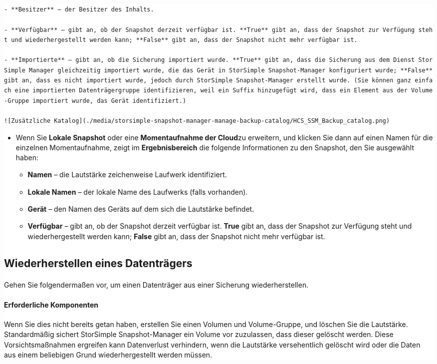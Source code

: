     - **Besitzer** – der Besitzer des Inhalts. 

    - **Verfügbar** – gibt an, ob der Snapshot derzeit verfügbar ist. **True** gibt an, dass der Snapshot zur Verfügung steht und wiederhergestellt werden kann; **False** gibt an, dass der Snapshot nicht mehr verfügbar ist. 

    - **Importierte** – gibt an, ob die Sicherung importiert wurde. **True** gibt an, dass die Sicherung aus dem Dienst StorSimple Manager gleichzeitig importiert wurde, die das Gerät in StorSimple Snapshot-Manager konfiguriert wurde; **False** gibt an, dass es nicht importiert wurde, jedoch durch StorSimple Snapshot-Manager erstellt wurde. (Sie können ganz einfach eine importierten Datenträgergruppe identifizieren, weil ein Suffix hinzugefügt wird, dass ein Element aus der Volume-Gruppe importiert wurde, das Gerät identifiziert.)

    ![Zusätzliche Katalog](./media/storsimple-snapshot-manager-manage-backup-catalog/HCS_SSM_Backup_catalog.png)

- Wenn Sie **Lokale Snapshot** oder eine **Momentaufnahme der Cloud**zu erweitern, und klicken Sie dann auf einen Namen für die einzelnen Momentaufnahme, zeigt im **Ergebnisbereich** die folgende Informationen zu den Snapshot, den Sie ausgewählt haben:

    - **Namen** – die Lautstärke zeichenweise Laufwerk identifiziert. 

    - **Lokale Namen** – der lokale Name des Laufwerks (falls vorhanden). 

    - **Gerät** – den Namen des Geräts auf dem sich die Lautstärke befindet. 

    - **Verfügbar** – gibt an, ob der Snapshot derzeit verfügbar ist. **True** gibt an, dass der Snapshot zur Verfügung steht und wiederhergestellt werden kann; **False** gibt an, dass der Snapshot nicht mehr verfügbar ist. 


## <a name="restore-a-volume"></a>Wiederherstellen eines Datenträgers

Gehen Sie folgendermaßen vor, um einen Datenträger aus einer Sicherung wiederherstellen.

#### <a name="prerequisites"></a>Erforderliche Komponenten

Wenn Sie dies nicht bereits getan haben, erstellen Sie einen Volumen und Volume-Gruppe, und löschen Sie die Lautstärke. Standardmäßig sichert StorSimple Snapshot-Manager ein Volume vor zuzulassen, dass dieser gelöscht werden. Diese Vorsichtsmaßnahmen ergreifen kann Datenverlust verhindern, wenn die Lautstärke versehentlich gelöscht wird oder die Daten aus einem beliebigen Grund wiederhergestellt werden müssen. 

